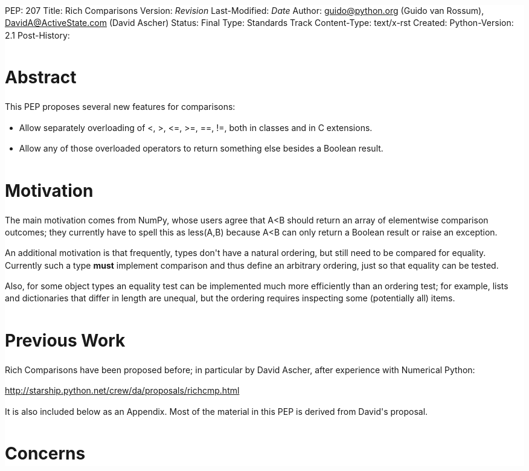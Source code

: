 PEP: 207
Title: Rich Comparisons
Version: $Revision$
Last-Modified: $Date$
Author: guido@python.org (Guido van Rossum), DavidA@ActiveState.com (David Ascher)
Status: Final
Type: Standards Track
Content-Type: text/x-rst
Created:
Python-Version: 2.1
Post-History:


Abstract
========

This PEP proposes several new features for comparisons:

- Allow separately overloading of <, >, <=, >=, ==, !=, both in
  classes and in C extensions.

- Allow any of those overloaded operators to return something else
  besides a Boolean result.


Motivation
==========

The main motivation comes from NumPy, whose users agree that A<B
should return an array of elementwise comparison outcomes; they
currently have to spell this as less(A,B) because A<B can only
return a Boolean result or raise an exception.

An additional motivation is that frequently, types don't have a
natural ordering, but still need to be compared for equality.
Currently such a type **must** implement comparison and thus define
an arbitrary ordering, just so that equality can be tested.

Also, for some object types an equality test can be implemented
much more efficiently than an ordering test; for example, lists
and dictionaries that differ in length are unequal, but the
ordering requires inspecting some (potentially all) items.


Previous Work
=============

Rich Comparisons have been proposed before; in particular by David
Ascher, after experience with Numerical Python:

  http://starship.python.net/crew/da/proposals/richcmp.html

It is also included below as an Appendix.  Most of the material in
this PEP is derived from David's proposal.


Concerns
========
